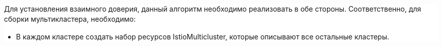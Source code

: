 Для установления взаимного доверия, данный алгоритм необходимо реализовать в обе стороны. Соответственно, для сборки мультикластера, необходимо:
* В каждом кластере создать набор ресурсов IstioMulticluster, которые описывают все остальные кластеры.
